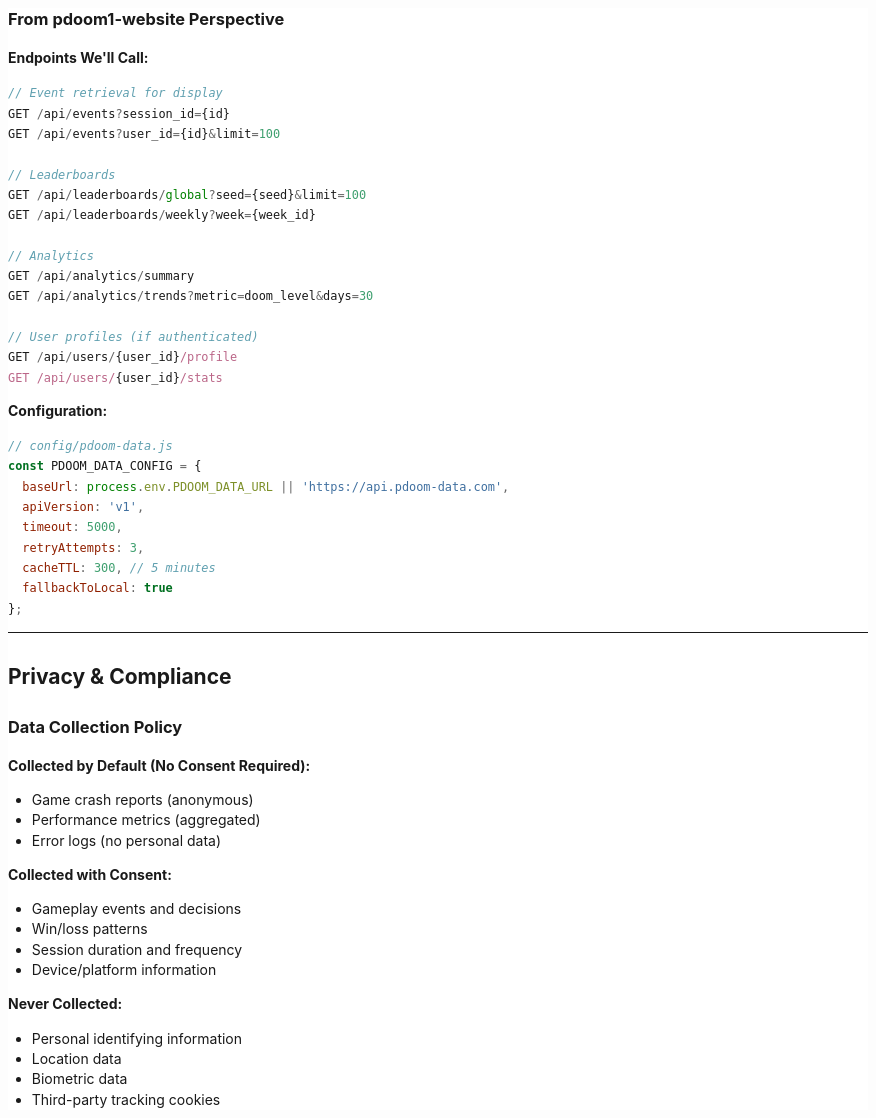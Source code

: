 ### From pdoom1-website Perspective

**Endpoints We'll Call:**
```javascript
// Event retrieval for display
GET /api/events?session_id={id}
GET /api/events?user_id={id}&limit=100

// Leaderboards
GET /api/leaderboards/global?seed={seed}&limit=100
GET /api/leaderboards/weekly?week={week_id}

// Analytics
GET /api/analytics/summary
GET /api/analytics/trends?metric=doom_level&days=30

// User profiles (if authenticated)
GET /api/users/{user_id}/profile
GET /api/users/{user_id}/stats
```

**Configuration:**
```javascript
// config/pdoom-data.js
const PDOOM_DATA_CONFIG = {
  baseUrl: process.env.PDOOM_DATA_URL || 'https://api.pdoom-data.com',
  apiVersion: 'v1',
  timeout: 5000,
  retryAttempts: 3,
  cacheTTL: 300, // 5 minutes
  fallbackToLocal: true
};
```

---

## Privacy & Compliance

### Data Collection Policy

**Collected by Default (No Consent Required):**
- Game crash reports (anonymous)
- Performance metrics (aggregated)
- Error logs (no personal data)

**Collected with Consent:**
- Gameplay events and decisions
- Win/loss patterns
- Session duration and frequency
- Device/platform information

**Never Collected:**
- Personal identifying information
- Location data
- Biometric data
- Third-party tracking cookies
